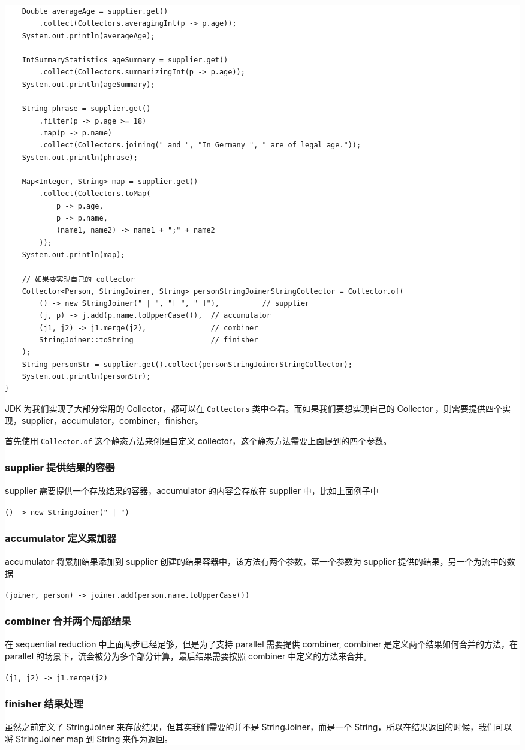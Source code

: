 		Double averageAge = supplier.get()
			.collect(Collectors.averagingInt(p -> p.age));
		System.out.println(averageAge);

		IntSummaryStatistics ageSummary = supplier.get()
			.collect(Collectors.summarizingInt(p -> p.age));
		System.out.println(ageSummary);

		String phrase = supplier.get()
			.filter(p -> p.age >= 18)
			.map(p -> p.name)
			.collect(Collectors.joining(" and ", "In Germany ", " are of legal age."));
		System.out.println(phrase);

		Map<Integer, String> map = supplier.get()
			.collect(Collectors.toMap(
				p -> p.age,
				p -> p.name,
				(name1, name2) -> name1 + ";" + name2
			));
		System.out.println(map);

		// 如果要实现自己的 collector
		Collector<Person, StringJoiner, String> personStringJoinerStringCollector = Collector.of(
			() -> new StringJoiner(" | ", "[ ", " ]"),          // supplier
			(j, p) -> j.add(p.name.toUpperCase()),  // accumulator
			(j1, j2) -> j1.merge(j2),               // combiner
			StringJoiner::toString                  // finisher
		);
		String personStr = supplier.get().collect(personStringJoinerStringCollector);
		System.out.println(personStr);
	}

JDK 为我们实现了大部分常用的 Collector，都可以在 `Collectors` 类中查看。而如果我们要想实现自己的 Collector ，则需要提供四个实现，supplier，accumulator，combiner，finisher。

首先使用 `Collector.of` 这个静态方法来创建自定义 collector，这个静态方法需要上面提到的四个参数。

### supplier 提供结果的容器
supplier 需要提供一个存放结果的容器，accumulator 的内容会存放在 supplier 中，比如上面例子中

    () -> new StringJoiner(" | ")

### accumulator 定义累加器
accumulator 将累加结果添加到 supplier 创建的结果容器中，该方法有两个参数，第一个参数为 supplier 提供的结果，另一个为流中的数据

    (joiner, person) -> joiner.add(person.name.toUpperCase())

### combiner 合并两个局部结果
在 sequential reduction 中上面两步已经足够，但是为了支持 parallel 需要提供 combiner, combiner 是定义两个结果如何合并的方法，在 parallel 的场景下，流会被分为多个部分计算，最后结果需要按照 combiner 中定义的方法来合并。

    (j1, j2) -> j1.merge(j2)

### finisher 结果处理
虽然之前定义了 StringJoiner 来存放结果，但其实我们需要的并不是 StringJoiner，而是一个 String，所以在结果返回的时候，我们可以将 StringJoiner map 到 String 来作为返回。
